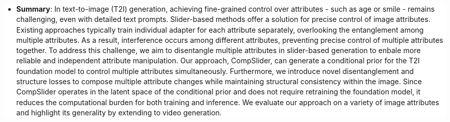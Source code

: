 - **Summary**: In text-to-image (T2I) generation, achieving fine-grained control over attributes - such as age or smile - remains challenging, even with detailed text prompts. Slider-based methods offer a solution for precise control of image attributes. Existing approaches typically train individual adapter for each attribute separately, overlooking the entanglement among multiple attributes. As a result, interference occurs among different attributes, preventing precise control of multiple attributes together. To address this challenge, we aim to disentangle multiple attributes in slider-based generation to enbale more reliable and independent attribute manipulation. Our approach, CompSlider, can generate a conditional prior for the T2I foundation model to control multiple attributes simultaneously. Furthermore, we introduce novel disentanglement and structure losses to compose multiple attribute changes while maintaining structural consistency within the image. Since CompSlider operates in the latent space of the conditional prior and does not require retraining the foundation model, it reduces the computational burden for both training and inference. We evaluate our approach on a variety of image attributes and highlight its generality by extending to video generation.



